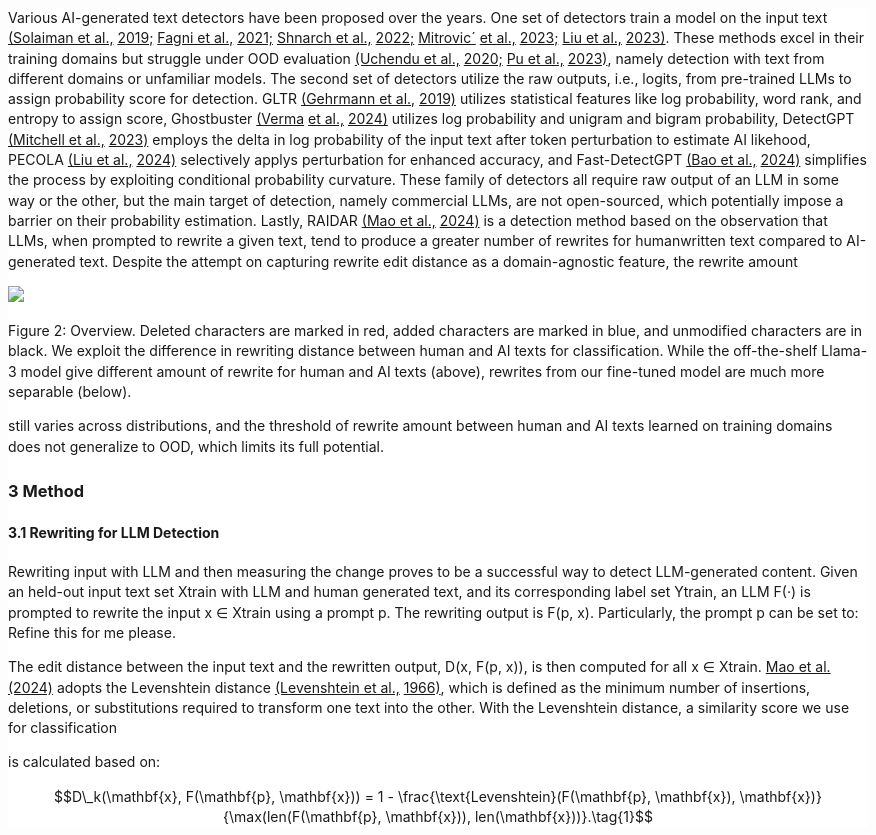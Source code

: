 Various AI-generated text detectors have been proposed over the years. One set of detectors train a model on the input text [\(Solaiman et al.,](#page-9-5) [2019;](#page-9-5) [Fagni et al.,](#page-8-4) [2021;](#page-8-4) [Shnarch et al.,](#page-9-9) [2022;](#page-9-9) [Mitrovic´](#page-9-6) [et al.,](#page-9-6) [2023;](#page-9-6) [Liu et al.,](#page-8-7) [2023\)](#page-8-7). These methods excel in their training domains but struggle under OOD evaluation [\(Uchendu et al.,](#page-10-6) [2020;](#page-10-6) [Pu et al.,](#page-9-10) [2023\)](#page-9-10), namely detection with text from different domains or unfamiliar models. The second set of detectors utilize the raw outputs, i.e., logits, from pre-trained LLMs to assign probability score for detection. GLTR [\(Gehrmann et al.,](#page-8-8) [2019\)](#page-8-8) utilizes statistical features like log probability, word rank, and entropy to assign score, Ghostbuster [\(Verma](#page-10-5) [et al.,](#page-10-5) [2024\)](#page-10-5) utilizes log probability and unigram and bigram probability, DetectGPT [\(Mitchell et al.,](#page-9-7) [2023\)](#page-9-7) employs the delta in log probability of the input text after token perturbation to estimate AI likehood, PECOLA [\(Liu et al.,](#page-8-5) [2024\)](#page-8-5) selectively applys perturbation for enhanced accuracy, and Fast-DetectGPT [\(Bao et al.,](#page-8-6) [2024\)](#page-8-6) simplifies the process by exploiting conditional probability curvature. These family of detectors all require raw output of an LLM in some way or the other, but the main target of detection, namely commercial LLMs, are not open-sourced, which potentially impose a barrier on their probability estimation. Lastly, RAIDAR [\(Mao et al.,](#page-9-8) [2024\)](#page-9-8) is a detection method based on the observation that LLMs, when prompted to rewrite a given text, tend to produce a greater number of rewrites for humanwritten text compared to AI-generated text. Despite the attempt on capturing rewrite edit distance as a domain-agnostic feature, the rewrite amount

<span id="page-2-0"></span>![](_page_2_Figure_0.jpeg)

Figure 2: Overview. Deleted characters are marked in red, added characters are marked in blue, and unmodified characters are in black. We exploit the difference in rewriting distance between human and AI texts for classification. While the off-the-shelf Llama-3 model give different amount of rewrite for human and AI texts (above), rewrites from our fine-tuned model are much more separable (below).

still varies across distributions, and the threshold of rewrite amount between human and AI texts learned on training domains does not generalize to OOD, which limits its full potential.

### 3 Method

#### 3.1 Rewriting for LLM Detection

Rewriting input with LLM and then measuring the change proves to be a successful way to detect LLM-generated content. Given an held-out input text set Xtrain with LLM and human generated text, and its corresponding label set Ytrain, an LLM F(·) is prompted to rewrite the input x ∈ Xtrain using a prompt p. The rewriting output is F(p, x). Particularly, the prompt p can be set to: Refine this for me please.

The edit distance between the input text and the rewritten output, D(x, F(p, x)), is then computed for all x ∈ Xtrain. [Mao et al.](#page-9-8) [\(2024\)](#page-9-8) adopts the Levenshtein distance [\(Levenshtein et al.,](#page-8-9) [1966\)](#page-8-9), which is defined as the minimum number of insertions, deletions, or substitutions required to transform one text into the other. With the Levenshtein distance, a similarity score we use for classification

is calculated based on:

$$D\_k(\mathbf{x}, F(\mathbf{p}, \mathbf{x})) = 1 - \frac{\text{Levenshtein}(F(\mathbf{p}, \mathbf{x}), \mathbf{x})}{\max(len(F(\mathbf{p}, \mathbf{x})), len(\mathbf{x}))}.\tag{1}$$
